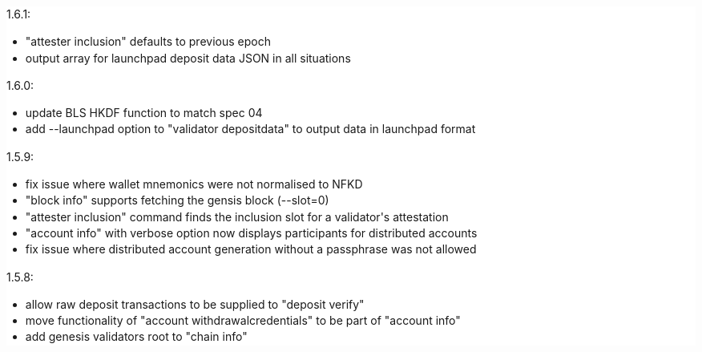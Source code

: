 1.6.1:
  - "attester inclusion" defaults to previous epoch
  - output array for launchpad deposit data JSON in all situations

1.6.0:
  - update BLS HKDF function to match spec 04
  - add --launchpad option to "validator depositdata" to output data in launchpad format

1.5.9:
  - fix issue where wallet mnemonics were not normalised to NFKD
  - "block info" supports fetching the gensis block (--slot=0)
  - "attester inclusion" command finds the inclusion slot for a validator's attestation
  - "account info" with verbose option now displays participants for distributed accounts
  - fix issue where distributed account generation without a passphrase was not allowed

1.5.8:
  - allow raw deposit transactions to be supplied to "deposit verify"
  - move functionality of "account withdrawalcredentials" to be part of "account info"
  - add genesis validators root to "chain info"
